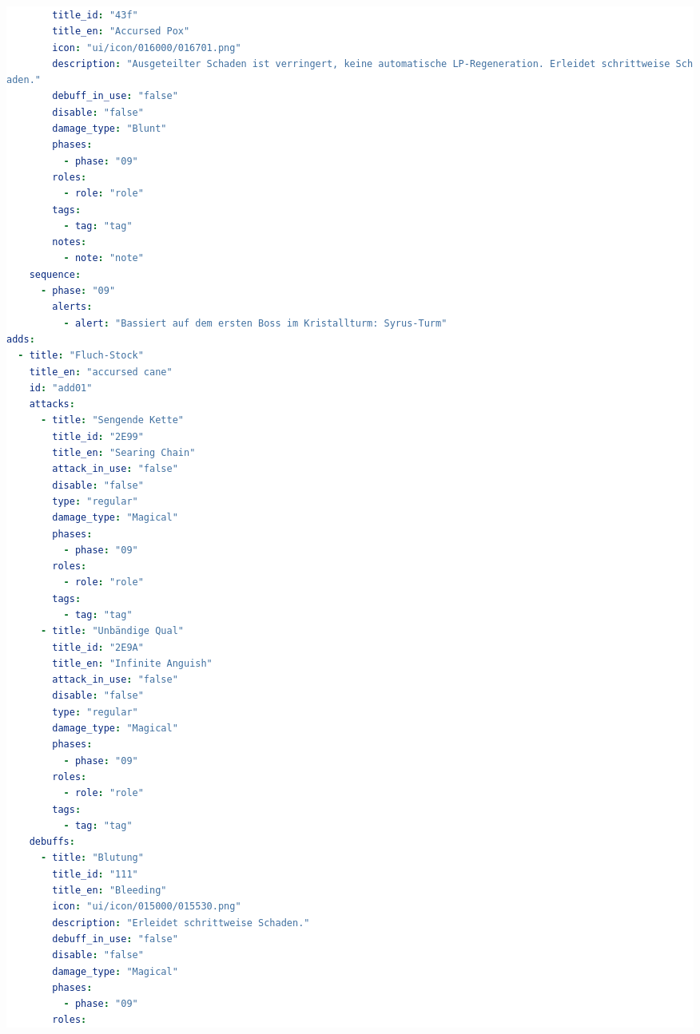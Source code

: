 ```yaml
        title_id: "43f"
        title_en: "Accursed Pox"
        icon: "ui/icon/016000/016701.png"
        description: "Ausgeteilter Schaden ist verringert, keine automatische LP-Regeneration. Erleidet schrittweise Schaden."
        debuff_in_use: "false"
        disable: "false"
        damage_type: "Blunt"
        phases:
          - phase: "09"
        roles:
          - role: "role"
        tags:
          - tag: "tag"
        notes:
          - note: "note"
    sequence:
      - phase: "09"
        alerts:
          - alert: "Bassiert auf dem ersten Boss im Kristallturm: Syrus-Turm"
adds:
  - title: "Fluch-Stock"
    title_en: "accursed cane"
    id: "add01"
    attacks:
      - title: "Sengende Kette"
        title_id: "2E99"
        title_en: "Searing Chain"
        attack_in_use: "false"
        disable: "false"
        type: "regular"
        damage_type: "Magical"
        phases:
          - phase: "09"
        roles:
          - role: "role"
        tags:
          - tag: "tag"
      - title: "Unbändige Qual"
        title_id: "2E9A"
        title_en: "Infinite Anguish"
        attack_in_use: "false"
        disable: "false"
        type: "regular"
        damage_type: "Magical"
        phases:
          - phase: "09"
        roles:
          - role: "role"
        tags:
          - tag: "tag"
    debuffs:
      - title: "Blutung"
        title_id: "111"
        title_en: "Bleeding"
        icon: "ui/icon/015000/015530.png"
        description: "Erleidet schrittweise Schaden."
        debuff_in_use: "false"
        disable: "false"
        damage_type: "Magical"
        phases:
          - phase: "09"
        roles:
```